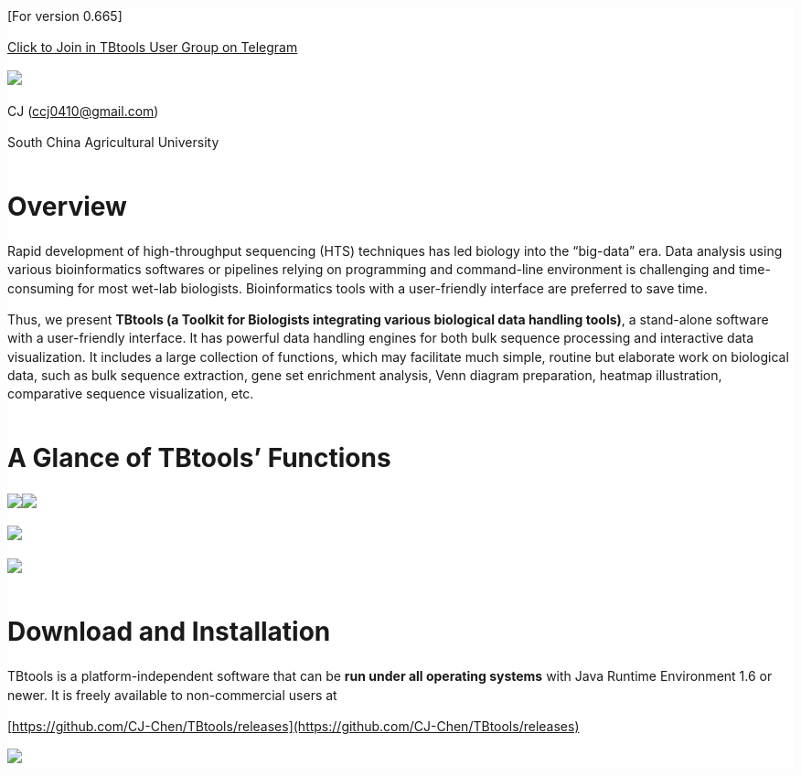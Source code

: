 

[For version 0.665]

[Click to Join in TBtools User Group on Telegram](https://t.me/joinchat/Q6WHOhWOlHHOkMgRGoN7nw)

![](https://upload-images.jianshu.io/upload_images/10518391-f46c6ceddab78e7f.png?imageMogr2/auto-orient/strip%7CimageView2/2/w/1240)



CJ ([ccj0410@gmail.com](mailto:ccj0410@gmail.com))

South China Agricultural University





# Overview

Rapid development of high-throughput sequencing (HTS) techniques has led biology into the “big-data” era. Data analysis using various bioinformatics softwares or pipelines relying on programming and command-line environment is challenging and time-consuming for most wet-lab biologists. Bioinformatics tools with a user-friendly interface are preferred to save time.

Thus, we present **TBtools (a Toolkit for Biologists integrating various biological data handling tools)**, a stand-alone software with a user-friendly interface. It has powerful data handling engines for both bulk sequence processing and interactive data visualization. It includes a large collection of functions, which may facilitate much simple, routine but elaborate work on biological data, such as bulk sequence extraction, gene set enrichment analysis, Venn diagram preparation, heatmap illustration, comparative sequence visualization, etc.



# A Glance of TBtools’ Functions



![](https://upload-images.jianshu.io/upload_images/10518391-edc9d8fab2dda13b.png?imageMogr2/auto-orient/strip%7CimageView2/2/w/829/format/webp)![](https://upload-images.jianshu.io/upload_images/10518391-9d41a3e41558e033.png?imageMogr2/auto-orient/strip%7CimageView2/2/w/1240)



![](https://upload-images.jianshu.io/upload_images/10518391-f4f030747db6da3c.png?imageMogr2/auto-orient/strip%7CimageView2/2/w/1240)

![](https://upload-images.jianshu.io/upload_images/10518391-794bdffd37cec306.png?imageMogr2/auto-orient/strip%7CimageView2/2/w/1240)





# Download and Installation

TBtools is a platform-independent software that can be **run under all operating systems** with Java Runtime Environment 1.6 or newer. It is freely available to non-commercial users at

[https://github.com/CJ-Chen/TBtools/releases](https://github.com/CJ-Chen/TBtools/releases)

![](https://upload-images.jianshu.io/upload_images/10518391-63264f49f726a128.png?imageMogr2/auto-orient/strip%7CimageView2/2/w/1240)
